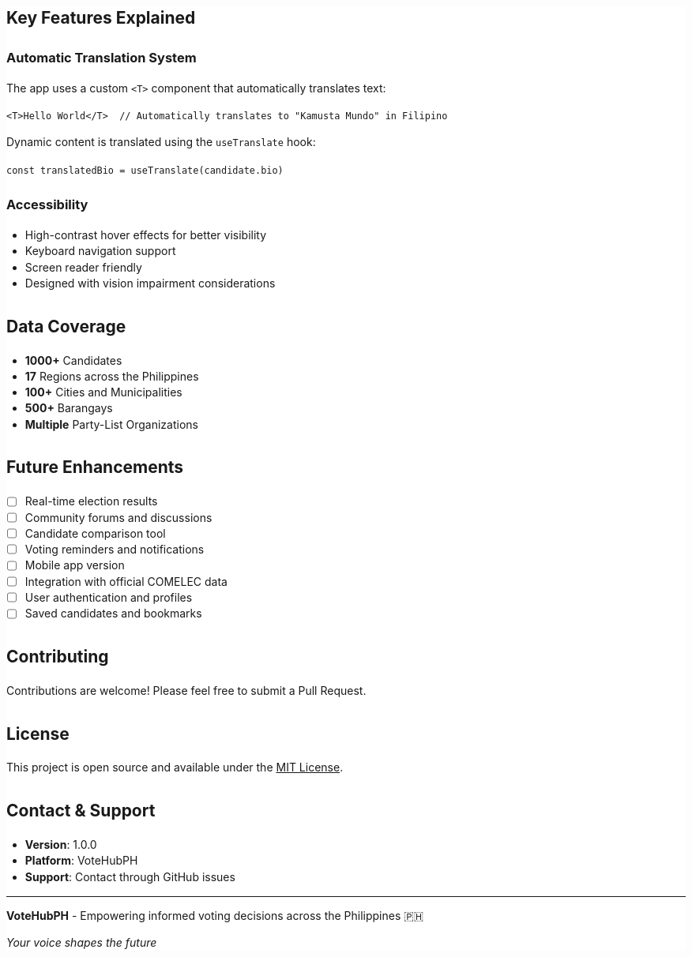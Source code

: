 ## Key Features Explained

### Automatic Translation System
The app uses a custom `<T>` component that automatically translates text:
```tsx
<T>Hello World</T>  // Automatically translates to "Kamusta Mundo" in Filipino
```

Dynamic content is translated using the `useTranslate` hook:
```tsx
const translatedBio = useTranslate(candidate.bio)
```

### Accessibility
- High-contrast hover effects for better visibility
- Keyboard navigation support
- Screen reader friendly
- Designed with vision impairment considerations

## Data Coverage

- **1000+** Candidates
- **17** Regions across the Philippines
- **100+** Cities and Municipalities
- **500+** Barangays
- **Multiple** Party-List Organizations

## Future Enhancements

- [ ] Real-time election results
- [ ] Community forums and discussions
- [ ] Candidate comparison tool
- [ ] Voting reminders and notifications
- [ ] Mobile app version
- [ ] Integration with official COMELEC data
- [ ] User authentication and profiles
- [ ] Saved candidates and bookmarks

## Contributing

Contributions are welcome! Please feel free to submit a Pull Request.

## License

This project is open source and available under the [MIT License](LICENSE).

## Contact & Support

- **Version**: 1.0.0
- **Platform**: VoteHubPH
- **Support**: Contact through GitHub issues

---

**VoteHubPH** - Empowering informed voting decisions across the Philippines 🇵🇭

*Your voice shapes the future*
